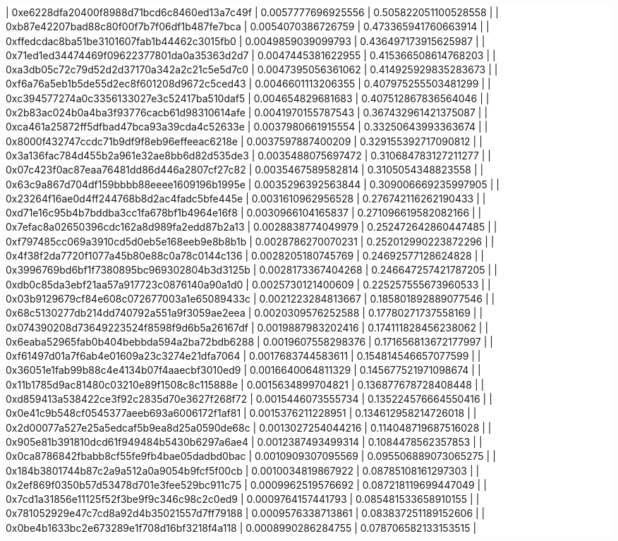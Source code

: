 | 0xe6228dfa20400f8988d71bcd6c8460ed13a7c49f | 0.0057777696925556  | 0.505822051100528558    |
| 0xb87e42207bad88c80f00f7b7f06df1b487fe7bca | 0.0054070386726759  | 0.473365941760663914    |
| 0xffedcdac8ba51be3101607fab1b44462c3015fb0 | 0.0049859039099793  | 0.436497173915625987    |
| 0x71ed1ed34474469f09622377801da0a35363d2d7 | 0.0047445381622955  | 0.415366508614768203    |
| 0xa3db05c72c79d52d2d37170a342a2c21c5e5d7c0 | 0.0047395056361062  | 0.414925929835283673    |
| 0xf6a76a5eb1b5de55d2ec8f601208d9672c5ced43 | 0.0046601113206355  | 0.407975255503481299    |
| 0xc394577274a0c3356133027e3c52417ba510daf5 | 0.004654829681683   | 0.407512867836564046    |
| 0x2b83ac024b0a4ba3f93776cacb61d98310614afe | 0.0041970155787543  | 0.367432961421375087    |
| 0xca461a25872ff5dfbad47bca93a39cda4c52633e | 0.0037980661915554  | 0.33250643993363674     |
| 0x8000f432747ccdc71b9df9f8eb96effeeac6218e | 0.0037597887400209  | 0.329155392717090812    |
| 0x3a136fac784d455b2a961e32ae8bb6d82d535de3 | 0.0035488075697472  | 0.310684783127211277    |
| 0x07c423f0ac87eaa76481dd86d446a2807cf27c82 | 0.0035467589582814  | 0.3105054348823558      |
| 0x63c9a867d704df159bbbb88eeee1609196b1995e | 0.0035296392563844  | 0.309006669235997905    |
| 0x23264f16ae0d4ff244768b8d2ac4fadc5bfe445e | 0.0031610962956528  | 0.276742116262190433    |
| 0xd71e16c95b4b7bddba3cc1fa678bf1b4964e16f8 | 0.0030966104165837  | 0.271096619582082166    |
| 0x7efac8a02650396cdc162a8d989fa2edd87b2a13 | 0.0028838774049979  | 0.252472642860447485    |
| 0xf797485cc069a3910cd5d0eb5e168eeb9e8b8b1b | 0.0028786270070231  | 0.252012990223872296    |
| 0x4f38f2da7720f1077a45b80e88c0a78c0144c136 | 0.0028205180745769  | 0.24692577128624828     |
| 0x3996769bd6bf1f7380895bc969302804b3d3125b | 0.0028173367404268  | 0.246647257421787205    |
| 0xdb0c85da3ebf21aa57a917723c0876140a90a1d0 | 0.0025730121400609  | 0.225257555673960533    |
| 0x03b9129679cf84e608c072677003a1e65089433c | 0.0021223284813667  | 0.185801892889077546    |
| 0x68c5130277db214dd740792a551a9f3059ae2eea | 0.0020309576252588  | 0.17780271737558169     |
| 0x074390208d73649223524f8598f9d6b5a26167df | 0.0019887983202416  | 0.174111828456238062    |
| 0x6eaba52965fab0b404bebbda594a2ba72bdb6288 | 0.0019607558298376  | 0.171656813672177997    |
| 0xf61497d01a7f6ab4e01609a23c3274e21dfa7064 | 0.0017683744583611  | 0.154814546657077599    |
| 0x36051e1fab99b88c4e4134b07f4aaecbf3010ed9 | 0.0016640064811329  | 0.145677521971098674    |
| 0x11b1785d9ac81480c03210e89f1508c8c115888e | 0.0015634899704821  | 0.136877678728408448    |
| 0xd859413a538422ce3f92c2835d70e3627f268f72 | 0.0015446073555734  | 0.135224576664550416    |
| 0x0e41c9b548cf0545377aeeb693a6006172f1af81 | 0.0015376211228951  | 0.134612958214726018    |
| 0x2d00077a527e25a5edcaf5b9ea8d25a0590de68c | 0.0013027254044216  | 0.114048719687516028    |
| 0x905e81b391810dcd61f949484b5430b6297a6ae4 | 0.0012387493499314  | 0.1084478562357853      |
| 0x0ca8786842fbabb8cf55fe9fb4bae05dadbd0bac | 0.0010909307095569  | 0.095506889073065275    |
| 0x184b3801744b87c2a9a512a0a9054b9fcf5f00cb | 0.0010034819867922  | 0.08785108161297303     |
| 0x2ef869f0350b57d53478d701e3fee529bc911c75 | 0.0009962519576692  | 0.087218119699447049    |
| 0x7cd1a31856e11125f52f3be9f9c346c98c2c0ed9 | 0.0009764157441793  | 0.085481533658910155    |
| 0x781052929e47c7cd8a92d4b35021557d7ff79188 | 0.0009576338713861  | 0.083837251189152606    |
| 0x0be4b1633bc2e673289e1f708d16bf3218f4a118 | 0.0008990286284755  | 0.078706582133153515    |